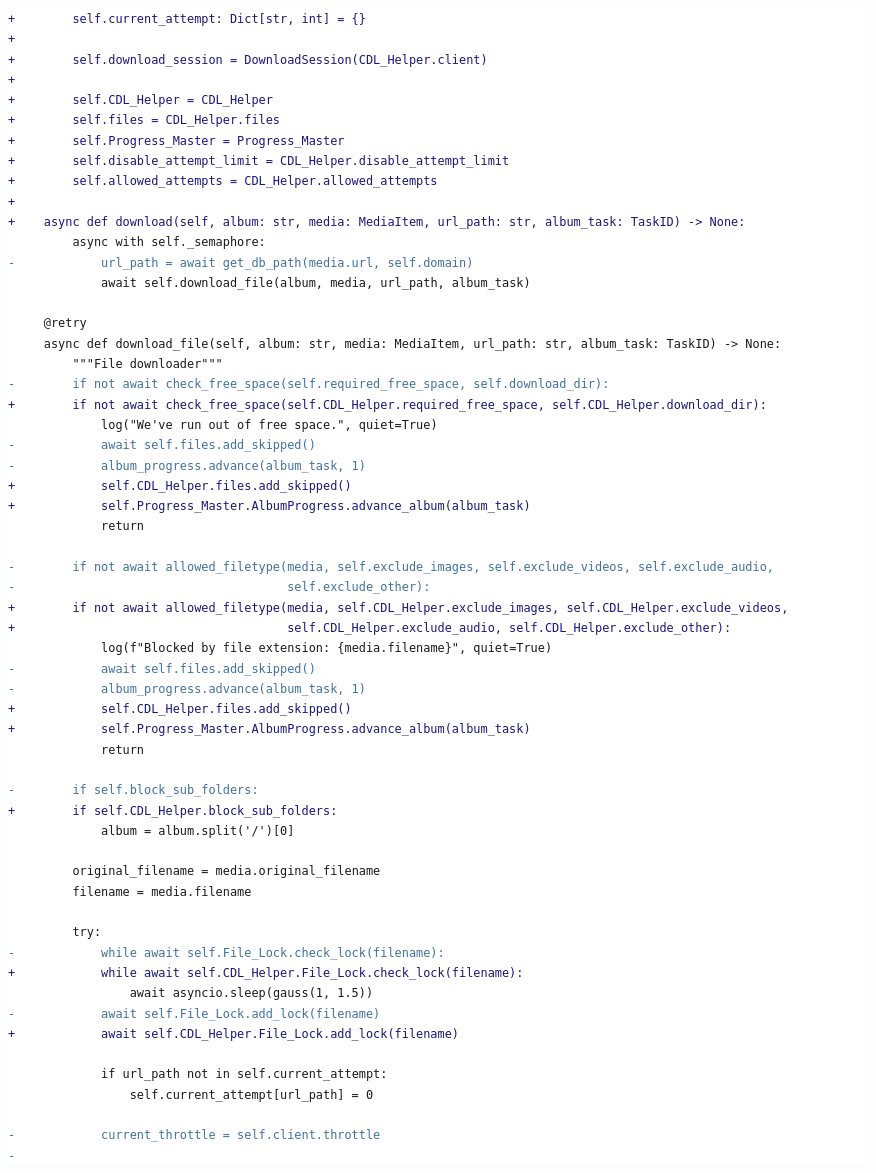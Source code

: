 ```diff
+        self.current_attempt: Dict[str, int] = {}
+
+        self.download_session = DownloadSession(CDL_Helper.client)
+
+        self.CDL_Helper = CDL_Helper
+        self.files = CDL_Helper.files
+        self.Progress_Master = Progress_Master
+        self.disable_attempt_limit = CDL_Helper.disable_attempt_limit
+        self.allowed_attempts = CDL_Helper.allowed_attempts
+
+    async def download(self, album: str, media: MediaItem, url_path: str, album_task: TaskID) -> None:
         async with self._semaphore:
-            url_path = await get_db_path(media.url, self.domain)
             await self.download_file(album, media, url_path, album_task)
 
     @retry
     async def download_file(self, album: str, media: MediaItem, url_path: str, album_task: TaskID) -> None:
         """File downloader"""
-        if not await check_free_space(self.required_free_space, self.download_dir):
+        if not await check_free_space(self.CDL_Helper.required_free_space, self.CDL_Helper.download_dir):
             log("We've run out of free space.", quiet=True)
-            await self.files.add_skipped()
-            album_progress.advance(album_task, 1)
+            self.CDL_Helper.files.add_skipped()
+            self.Progress_Master.AlbumProgress.advance_album(album_task)
             return
 
-        if not await allowed_filetype(media, self.exclude_images, self.exclude_videos, self.exclude_audio,
-                                      self.exclude_other):
+        if not await allowed_filetype(media, self.CDL_Helper.exclude_images, self.CDL_Helper.exclude_videos,
+                                      self.CDL_Helper.exclude_audio, self.CDL_Helper.exclude_other):
             log(f"Blocked by file extension: {media.filename}", quiet=True)
-            await self.files.add_skipped()
-            album_progress.advance(album_task, 1)
+            self.CDL_Helper.files.add_skipped()
+            self.Progress_Master.AlbumProgress.advance_album(album_task)
             return
 
-        if self.block_sub_folders:
+        if self.CDL_Helper.block_sub_folders:
             album = album.split('/')[0]
 
         original_filename = media.original_filename
         filename = media.filename
 
         try:
-            while await self.File_Lock.check_lock(filename):
+            while await self.CDL_Helper.File_Lock.check_lock(filename):
                 await asyncio.sleep(gauss(1, 1.5))
-            await self.File_Lock.add_lock(filename)
+            await self.CDL_Helper.File_Lock.add_lock(filename)
 
             if url_path not in self.current_attempt:
                 self.current_attempt[url_path] = 0
 
-            current_throttle = self.client.throttle
-
```